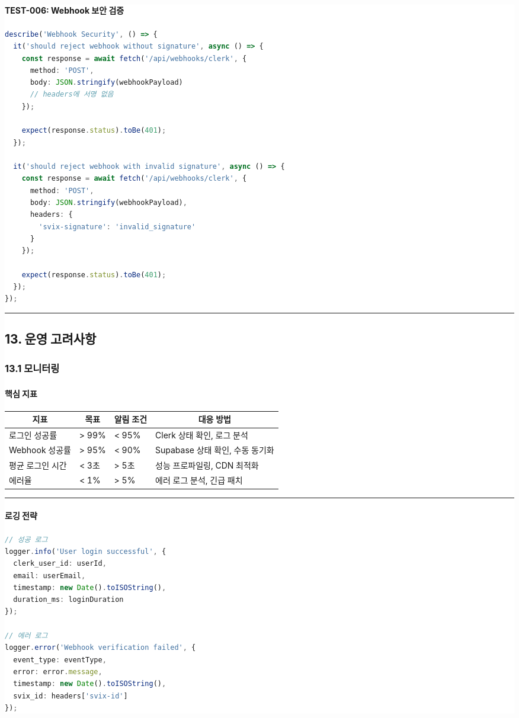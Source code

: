 #### TEST-006: Webhook 보안 검증
```typescript
describe('Webhook Security', () => {
  it('should reject webhook without signature', async () => {
    const response = await fetch('/api/webhooks/clerk', {
      method: 'POST',
      body: JSON.stringify(webhookPayload)
      // headers에 서명 없음
    });

    expect(response.status).toBe(401);
  });

  it('should reject webhook with invalid signature', async () => {
    const response = await fetch('/api/webhooks/clerk', {
      method: 'POST',
      body: JSON.stringify(webhookPayload),
      headers: {
        'svix-signature': 'invalid_signature'
      }
    });

    expect(response.status).toBe(401);
  });
});
```

---

## 13. 운영 고려사항

### 13.1 모니터링

#### 핵심 지표
| 지표 | 목표 | 알림 조건 | 대응 방법 |
|------|------|----------|----------|
| 로그인 성공률 | > 99% | < 95% | Clerk 상태 확인, 로그 분석 |
| Webhook 성공률 | > 95% | < 90% | Supabase 상태 확인, 수동 동기화 |
| 평균 로그인 시간 | < 3초 | > 5초 | 성능 프로파일링, CDN 최적화 |
| 에러율 | < 1% | > 5% | 에러 로그 분석, 긴급 패치 |

---

#### 로깅 전략
```typescript
// 성공 로그
logger.info('User login successful', {
  clerk_user_id: userId,
  email: userEmail,
  timestamp: new Date().toISOString(),
  duration_ms: loginDuration
});

// 에러 로그
logger.error('Webhook verification failed', {
  event_type: eventType,
  error: error.message,
  timestamp: new Date().toISOString(),
  svix_id: headers['svix-id']
});
```